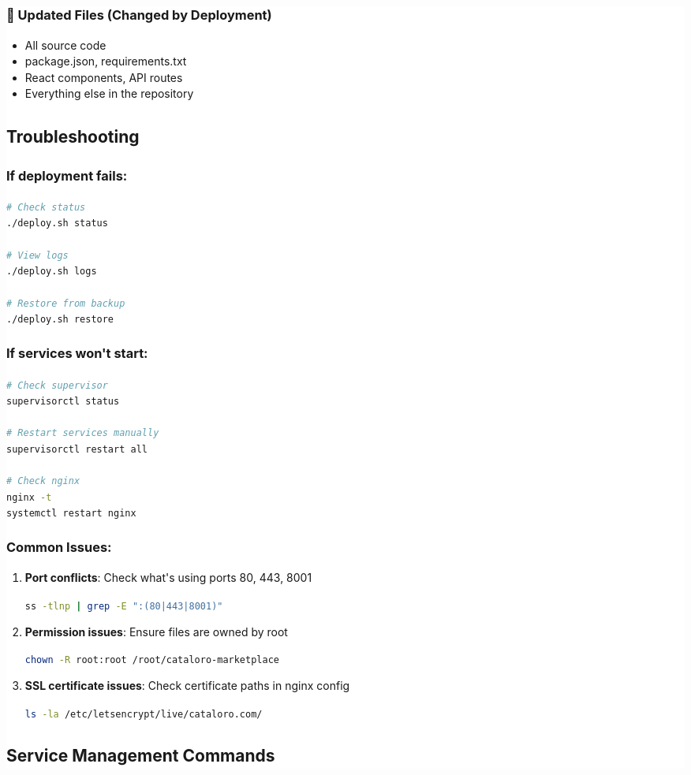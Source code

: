 ### 🔄 Updated Files (Changed by Deployment)
- All source code
- package.json, requirements.txt
- React components, API routes
- Everything else in the repository

## Troubleshooting

### If deployment fails:
```bash
# Check status
./deploy.sh status

# View logs
./deploy.sh logs

# Restore from backup
./deploy.sh restore
```

### If services won't start:
```bash
# Check supervisor
supervisorctl status

# Restart services manually
supervisorctl restart all

# Check nginx
nginx -t
systemctl restart nginx
```

### Common Issues:

1. **Port conflicts**: Check what's using ports 80, 443, 8001
   ```bash
   ss -tlnp | grep -E ":(80|443|8001)"
   ```

2. **Permission issues**: Ensure files are owned by root
   ```bash
   chown -R root:root /root/cataloro-marketplace
   ```

3. **SSL certificate issues**: Check certificate paths in nginx config
   ```bash
   ls -la /etc/letsencrypt/live/cataloro.com/
   ```

## Service Management Commands
